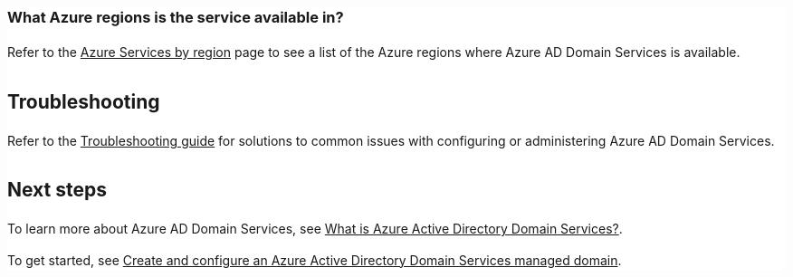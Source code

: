 ### What Azure regions is the service available in?
Refer to the [Azure Services by region](https://azure.microsoft.com/regions/#services/) page to see a list of the Azure regions where Azure AD Domain Services is available.

## Troubleshooting

Refer to the [Troubleshooting guide](troubleshoot.md) for solutions to common issues with configuring or administering Azure AD Domain Services.

## Next steps

To learn more about Azure AD Domain Services, see [What is Azure Active Directory Domain Services?](overview.md).

To get started, see [Create and configure an Azure Active Directory Domain Services managed domain](tutorial-create-instance.md).
